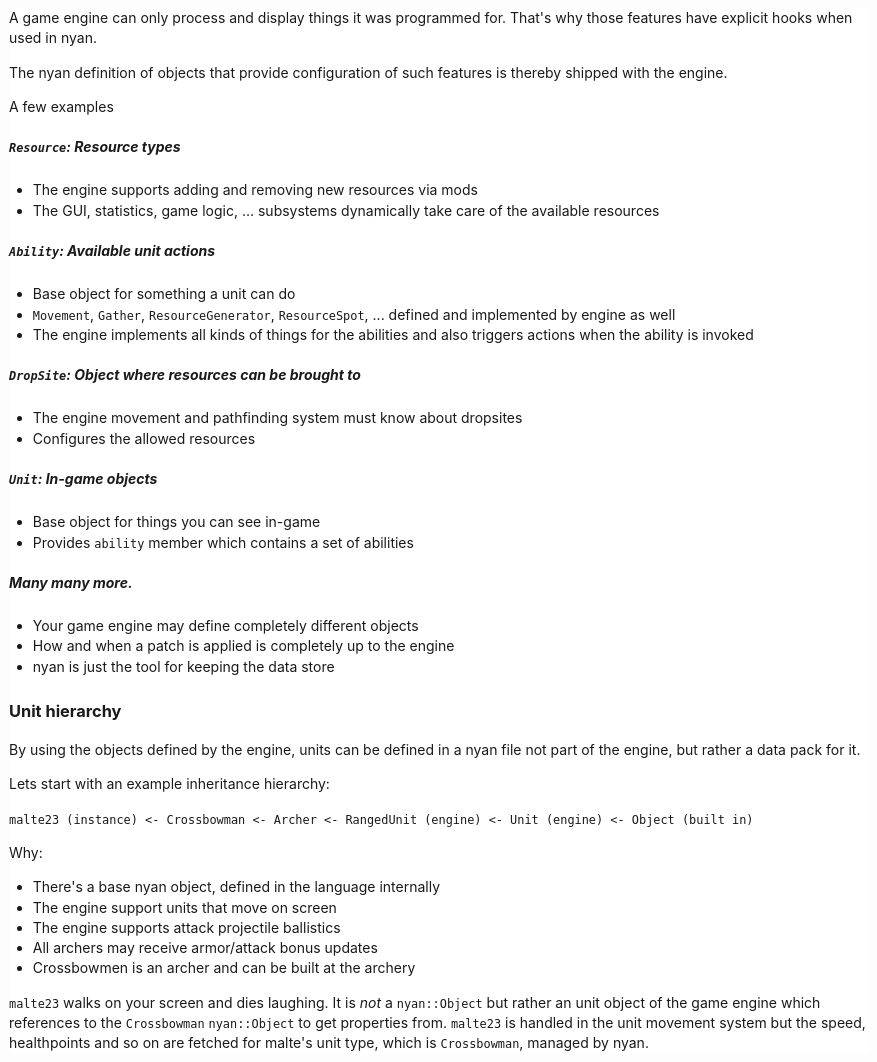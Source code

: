 A game engine can only process and display things it was programmed for.
That's why those features have explicit hooks when used in nyan.

The nyan definition of objects that provide configuration of such features
is thereby shipped with the engine.

A few examples

##### `Resource`: Resource types

* The engine supports adding and removing new resources via mods
* The GUI, statistics, game logic, ... subsystems dynamically take
  care of the available resources

##### `Ability`: Available unit actions

* Base object for something a unit can do
* `Movement`, `Gather`, `ResourceGenerator`,
  `ResourceSpot`, ... defined and implemented by engine as well
* The engine implements all kinds of things for the abilities
  and also triggers actions when the ability is invoked

##### `DropSite`: Object where resources can be brought to

* The engine movement and pathfinding system must know about dropsites
* Configures the allowed resources

##### `Unit`: In-game objects

* Base object for things you can see in-game
* Provides `ability` member which contains a set of abilities

##### Many many more.

* Your game engine may define completely different objects
* How and when a patch is applied is completely up to the engine
* nyan is just the tool for keeping the data store


### Unit hierarchy

By using the objects defined by the engine, units can be defined in a
nyan file not part of the engine, but rather a data pack for it.

Lets start with an example inheritance hierarchy:

`malte23 (instance) <- Crossbowman <- Archer <- RangedUnit (engine) <- Unit (engine) <- Object (built in)`

Why:

* There's a base nyan object, defined in the language internally
* The engine support units that move on screen
* The engine supports attack projectile ballistics
* All archers may receive armor/attack bonus updates
* Crossbowmen is an archer and can be built at the archery

`malte23` walks on your screen and dies laughing.
It is _not_ a `nyan::Object` but rather an unit object of the game engine
which references to the `Crossbowman` `nyan::Object` to get properties from.
`malte23` is handled in the unit movement system but the speed,
healthpoints and so on are fetched for malte's unit type, which is
`Crossbowman`, managed by nyan.
